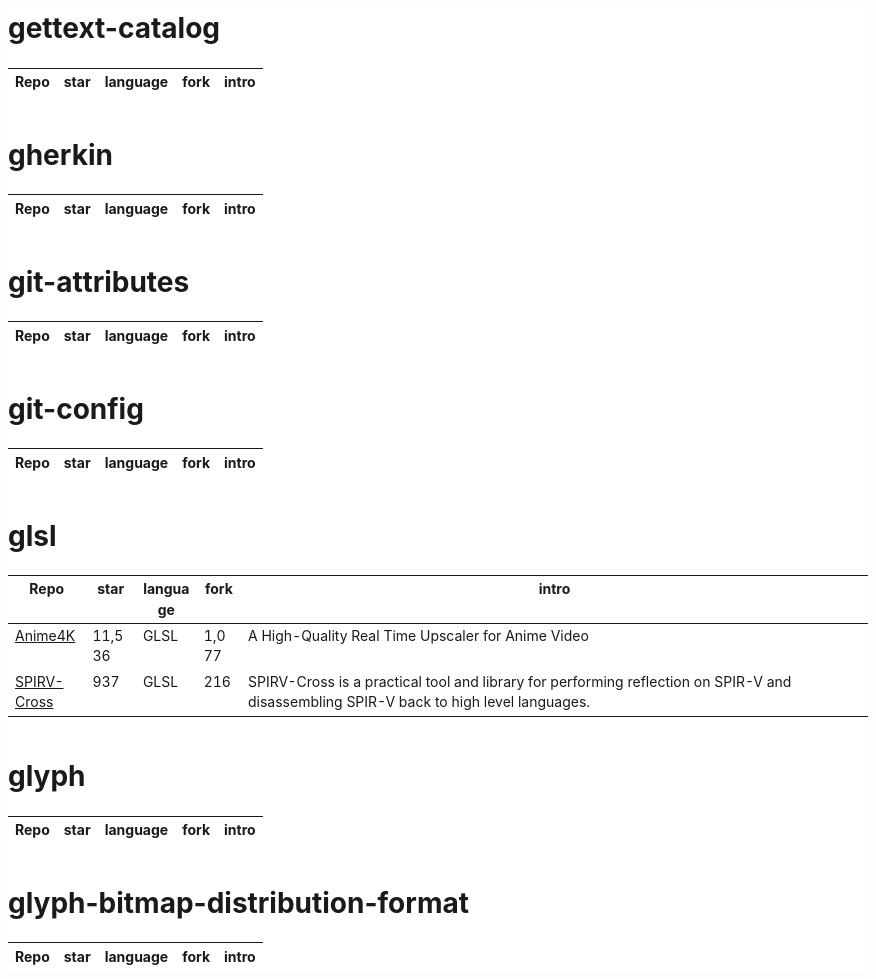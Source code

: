 

# gettext-catalog

Repo|star|language|fork|intro
-|-|-|-|-



# gherkin

Repo|star|language|fork|intro
-|-|-|-|-



# git-attributes

Repo|star|language|fork|intro
-|-|-|-|-



# git-config

Repo|star|language|fork|intro
-|-|-|-|-



# glsl

Repo|star|language|fork|intro
-|-|-|-|-
[Anime4K](https://github.com/bloc97/Anime4K)|11,536|GLSL|1,077|A High-Quality Real Time Upscaler for Anime Video
[SPIRV-Cross](https://github.com/KhronosGroup/SPIRV-Cross)|937|GLSL|216|SPIRV-Cross is a practical tool and library for performing reflection on SPIR-V and disassembling SPIR-V back to high level languages.


# glyph

Repo|star|language|fork|intro
-|-|-|-|-



# glyph-bitmap-distribution-format

Repo|star|language|fork|intro
-|-|-|-|-
